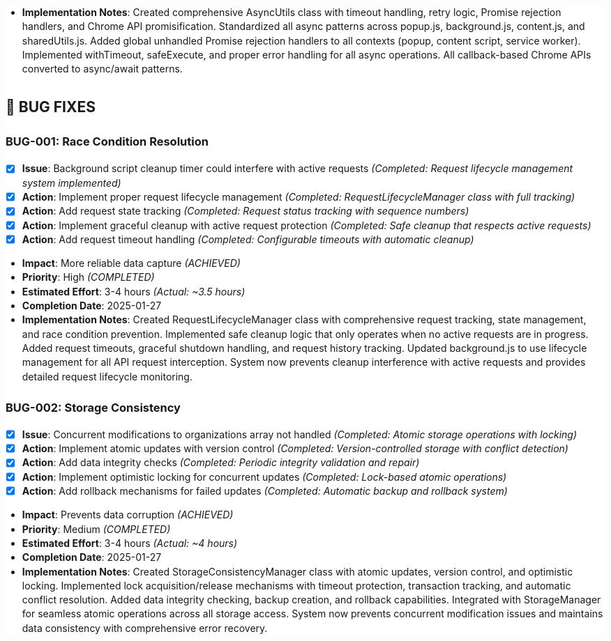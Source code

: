 - **Implementation Notes**: Created comprehensive AsyncUtils class with timeout handling, retry logic, Promise rejection handlers, and Chrome API promisification. Standardized all async patterns across popup.js, background.js, content.js, and sharedUtils.js. Added global unhandled Promise rejection handlers to all contexts (popup, content script, service worker). Implemented withTimeout, safeExecute, and proper error handling for all async operations. All callback-based Chrome APIs converted to async/await patterns.

## 🐛 **BUG FIXES**

### BUG-001: Race Condition Resolution
- [x] **Issue**: Background script cleanup timer could interfere with active requests *(Completed: Request lifecycle management system implemented)*
- [x] **Action**: Implement proper request lifecycle management *(Completed: RequestLifecycleManager class with full tracking)*
- [x] **Action**: Add request state tracking *(Completed: Request status tracking with sequence numbers)*
- [x] **Action**: Implement graceful cleanup with active request protection *(Completed: Safe cleanup that respects active requests)*
- [x] **Action**: Add request timeout handling *(Completed: Configurable timeouts with automatic cleanup)*
- **Impact**: More reliable data capture *(ACHIEVED)*
- **Priority**: High *(COMPLETED)*
- **Estimated Effort**: 3-4 hours *(Actual: ~3.5 hours)*
- **Completion Date**: 2025-01-27
- **Implementation Notes**: Created RequestLifecycleManager class with comprehensive request tracking, state management, and race condition prevention. Implemented safe cleanup logic that only operates when no active requests are in progress. Added request timeouts, graceful shutdown handling, and request history tracking. Updated background.js to use lifecycle management for all API request interception. System now prevents cleanup interference with active requests and provides detailed request lifecycle monitoring.

### BUG-002: Storage Consistency
- [x] **Issue**: Concurrent modifications to organizations array not handled *(Completed: Atomic storage operations with locking)*
- [x] **Action**: Implement atomic updates with version control *(Completed: Version-controlled storage with conflict detection)*
- [x] **Action**: Add data integrity checks *(Completed: Periodic integrity validation and repair)*
- [x] **Action**: Implement optimistic locking for concurrent updates *(Completed: Lock-based atomic operations)*
- [x] **Action**: Add rollback mechanisms for failed updates *(Completed: Automatic backup and rollback system)*
- **Impact**: Prevents data corruption *(ACHIEVED)*
- **Priority**: Medium *(COMPLETED)*
- **Estimated Effort**: 3-4 hours *(Actual: ~4 hours)*
- **Completion Date**: 2025-01-27
- **Implementation Notes**: Created StorageConsistencyManager class with atomic updates, version control, and optimistic locking. Implemented lock acquisition/release mechanisms with timeout protection, transaction tracking, and automatic conflict resolution. Added data integrity checking, backup creation, and rollback capabilities. Integrated with StorageManager for seamless atomic operations across all storage access. System now prevents concurrent modification issues and maintains data consistency with comprehensive error recovery.

